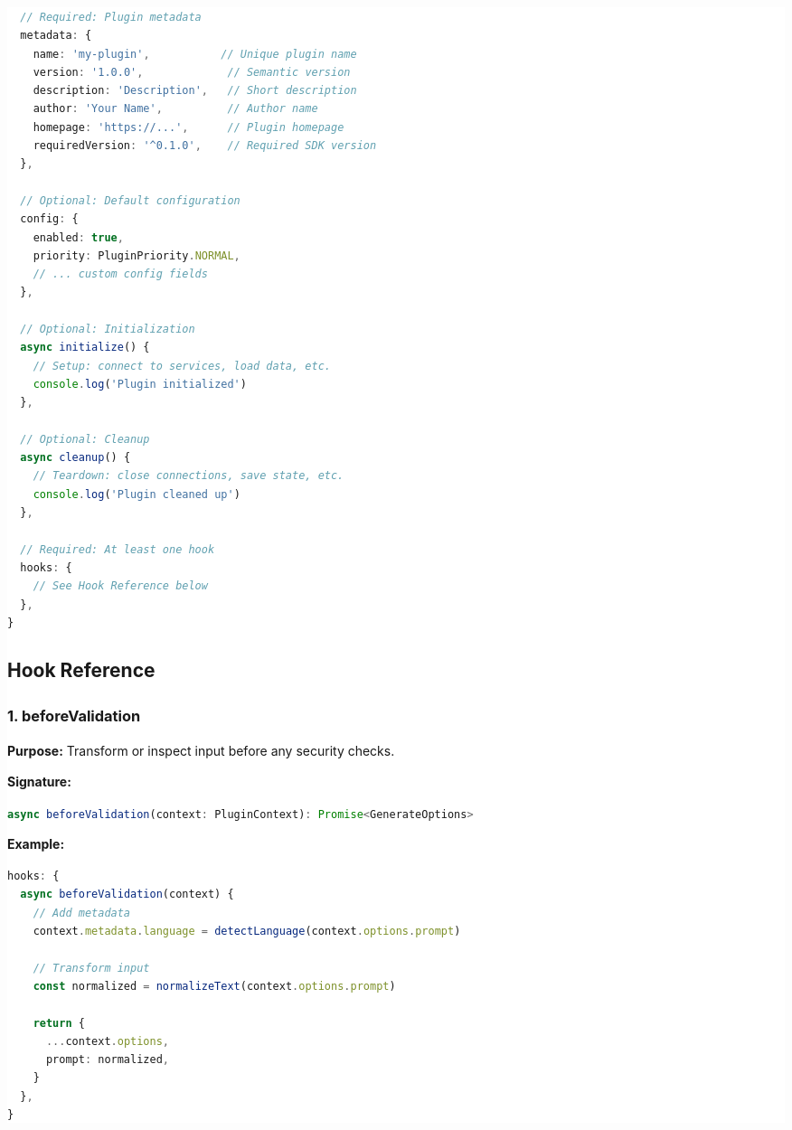 ```typescript
  // Required: Plugin metadata
  metadata: {
    name: 'my-plugin',           // Unique plugin name
    version: '1.0.0',             // Semantic version
    description: 'Description',   // Short description
    author: 'Your Name',          // Author name
    homepage: 'https://...',      // Plugin homepage
    requiredVersion: '^0.1.0',    // Required SDK version
  },

  // Optional: Default configuration
  config: {
    enabled: true,
    priority: PluginPriority.NORMAL,
    // ... custom config fields
  },

  // Optional: Initialization
  async initialize() {
    // Setup: connect to services, load data, etc.
    console.log('Plugin initialized')
  },

  // Optional: Cleanup
  async cleanup() {
    // Teardown: close connections, save state, etc.
    console.log('Plugin cleaned up')
  },

  // Required: At least one hook
  hooks: {
    // See Hook Reference below
  },
}
```

## Hook Reference

### 1. beforeValidation

**Purpose:** Transform or inspect input before any security checks.

**Signature:**
```typescript
async beforeValidation(context: PluginContext): Promise<GenerateOptions>
```

**Example:**
```typescript
hooks: {
  async beforeValidation(context) {
    // Add metadata
    context.metadata.language = detectLanguage(context.options.prompt)

    // Transform input
    const normalized = normalizeText(context.options.prompt)

    return {
      ...context.options,
      prompt: normalized,
    }
  },
}
```
